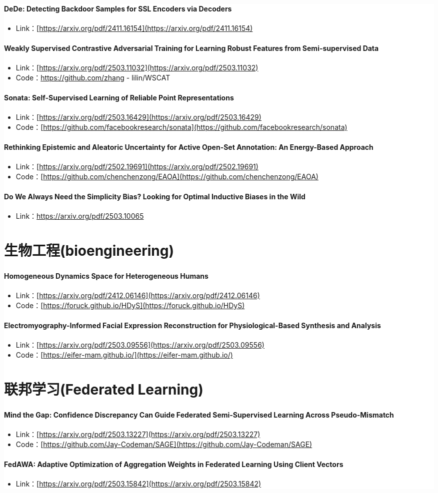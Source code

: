 
#### DeDe: Detecting Backdoor Samples for SSL Encoders via Decoders
- Link：[https://arxiv.org/pdf/2411.16154](https://arxiv.org/pdf/2411.16154)


#### Weakly Supervised Contrastive Adversarial Training for Learning Robust Features from Semi-supervised Data
- Link：[https://arxiv.org/pdf/2503.11032](https://arxiv.org/pdf/2503.11032)
- Code：https://github.com/zhang - lilin/WSCAT

#### Sonata: Self-Supervised Learning of Reliable Point Representations
- Link：[https://arxiv.org/pdf/2503.16429](https://arxiv.org/pdf/2503.16429)
- Code：[https://github.com/facebookresearch/sonata](https://github.com/facebookresearch/sonata)




#### Rethinking Epistemic and Aleatoric Uncertainty for Active Open-Set Annotation: An Energy-Based Approach
- Link：[https://arxiv.org/pdf/2502.19691](https://arxiv.org/pdf/2502.19691)
- Code：[https://github.com/chenchenzong/EAOA](https://github.com/chenchenzong/EAOA)

#### Do We Always Need the Simplicity Bias? Looking for Optimal Inductive Biases in the Wild
- Link：https://arxiv.org/pdf/2503.10065


<a name="bio"></a>
# 生物工程(bioengineering)

#### Homogeneous Dynamics Space for Heterogeneous Humans
- Link：[https://arxiv.org/pdf/2412.06146](https://arxiv.org/pdf/2412.06146)
- Code：[https://foruck.github.io/HDyS](https://foruck.github.io/HDyS)

#### Electromyography-Informed Facial Expression Reconstruction for Physiological-Based Synthesis and Analysis
- Link：[https://arxiv.org/pdf/2503.09556](https://arxiv.org/pdf/2503.09556)
- Code：[https://eifer-mam.github.io/](https://eifer-mam.github.io/)



<a name="FL"></a>
# 联邦学习(Federated Learning)

#### Mind the Gap: Confidence Discrepancy Can Guide Federated Semi-Supervised Learning Across Pseudo-Mismatch
- Link：[https://arxiv.org/pdf/2503.13227](https://arxiv.org/pdf/2503.13227)
- Code：[https://github.com/Jay-Codeman/SAGE](https://github.com/Jay-Codeman/SAGE)



#### FedAWA: Adaptive Optimization of Aggregation Weights in Federated Learning Using Client Vectors
- Link：[https://arxiv.org/pdf/2503.15842](https://arxiv.org/pdf/2503.15842)
